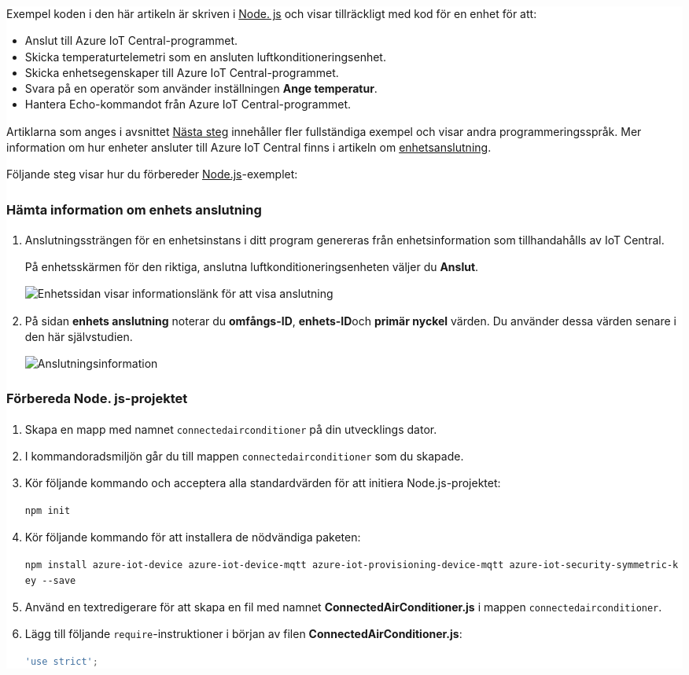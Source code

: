 Exempel koden i den här artikeln är skriven i [Node. js](https://nodejs.org/) och visar tillräckligt med kod för en enhet för att:

* Anslut till Azure IoT Central-programmet.
* Skicka temperaturtelemetri som en ansluten luftkonditioneringsenhet.
* Skicka enhetsegenskaper till Azure IoT Central-programmet.
* Svara på en operatör som använder inställningen **Ange temperatur**.
* Hantera Echo-kommandot från Azure IoT Central-programmet.

Artiklarna som anges i avsnittet [Nästa steg](#next-steps) innehåller fler fullständiga exempel och visar andra programmeringsspråk. Mer information om hur enheter ansluter till Azure IoT Central finns i artikeln om [enhetsanslutning](concepts-connectivity.md).

Följande steg visar hur du förbereder [Node.js](https://nodejs.org/)-exemplet:

### <a name="get-the-device-connection-information"></a>Hämta information om enhets anslutning

1. Anslutningssträngen för en enhetsinstans i ditt program genereras från enhetsinformation som tillhandahålls av IoT Central.

   På enhetsskärmen för den riktiga, anslutna luftkonditioneringsenheten väljer du **Anslut**.

   ![Enhetssidan visar informationslänk för att visa anslutning](media/tutorial-add-device/connectionlink.png)

1. På sidan **enhets anslutning** noterar du **omfångs-ID**, **enhets-ID**och **primär nyckel** värden. Du använder dessa värden senare i den här självstudien.

   ![Anslutningsinformation](media/tutorial-add-device/device-connect.png)

### <a name="prepare-the-nodejs-project"></a>Förbereda Node. js-projektet

1. Skapa en mapp med namnet `connectedairconditioner` på din utvecklings dator.

1. I kommandoradsmiljön går du till mappen `connectedairconditioner` som du skapade.

1. Kör följande kommando och acceptera alla standardvärden för att initiera Node.js-projektet:

    ```cmd/sh
    npm init
      ```

1. Kör följande kommando för att installera de nödvändiga paketen:

    ```cmd/sh
    npm install azure-iot-device azure-iot-device-mqtt azure-iot-provisioning-device-mqtt azure-iot-security-symmetric-key --save
    ```

1. Använd en textredigerare för att skapa en fil med namnet **ConnectedAirConditioner.js** i mappen `connectedairconditioner`.

1. Lägg till följande `require`-instruktioner i början av filen **ConnectedAirConditioner.js**:

    ```javascript
    'use strict';
